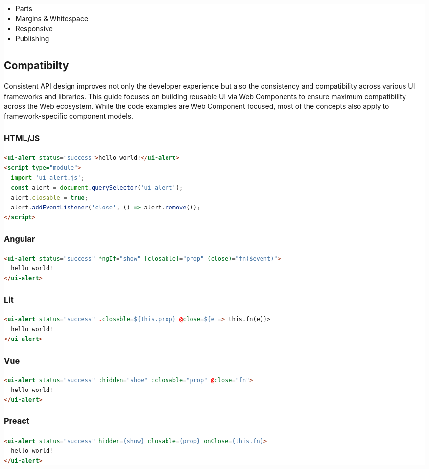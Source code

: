   - [Parts](#parts)
  - [Margins & Whitespace](#margins--whitespace)
  - [Responsive](#responsive)
- [Publishing](#publishing)

## Compatibilty

Consistent API design improves not only the developer experience but also the consistency and compatibility across various UI frameworks and libraries. This guide focuses on building reusable UI via Web Components to ensure maximum compatibility across the Web ecosystem. While the code examples are Web Component focused, most of the concepts also apply to framework-specific component models.

### HTML/JS

```html
<ui-alert status="success">hello world!</ui-alert>
<script type="module">
  import 'ui-alert.js';
  const alert = document.querySelector('ui-alert');
  alert.closable = true;
  alert.addEventListener('close', () => alert.remove());
</script>
```

### Angular

```html
<ui-alert status="success" *ngIf="show" [closable]="prop" (close)="fn($event)">
  hello world!
</ui-alert>
```

### Lit

```html
<ui-alert status="success" .closable=${this.prop} @close=${e => this.fn(e)}>
  hello world!
</ui-alert>
```

### Vue

```html
<ui-alert status="success" :hidden="show" :closable="prop" @close="fn">
  hello world!
</ui-alert>
```

### Preact

```html
<ui-alert status="success" hidden={show} closable={prop} onClose={this.fn}>
  hello world!
</ui-alert>
```
